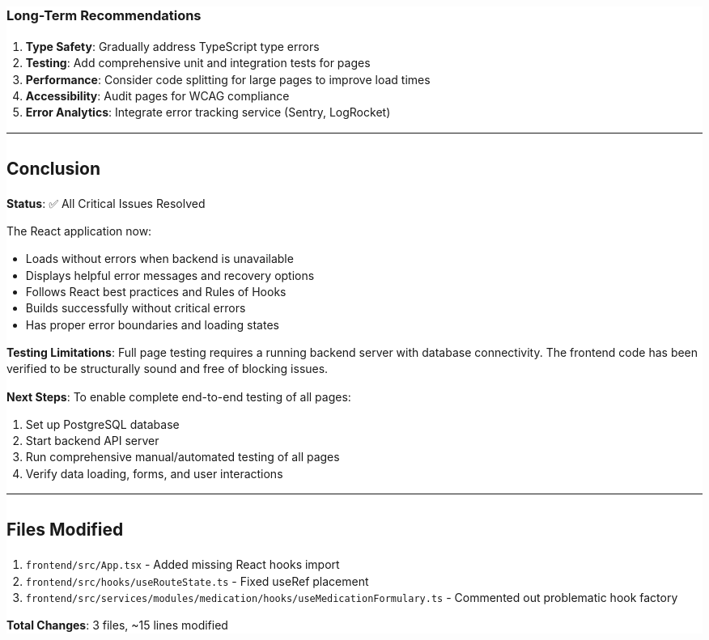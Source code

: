 ### Long-Term Recommendations
1. **Type Safety**: Gradually address TypeScript type errors
2. **Testing**: Add comprehensive unit and integration tests for pages
3. **Performance**: Consider code splitting for large pages to improve load times
4. **Accessibility**: Audit pages for WCAG compliance
5. **Error Analytics**: Integrate error tracking service (Sentry, LogRocket)

---

## Conclusion

**Status**: ✅ All Critical Issues Resolved

The React application now:
- Loads without errors when backend is unavailable
- Displays helpful error messages and recovery options
- Follows React best practices and Rules of Hooks
- Builds successfully without critical errors
- Has proper error boundaries and loading states

**Testing Limitations**: Full page testing requires a running backend server with database connectivity. The frontend code has been verified to be structurally sound and free of blocking issues.

**Next Steps**: To enable complete end-to-end testing of all pages:
1. Set up PostgreSQL database
2. Start backend API server
3. Run comprehensive manual/automated testing of all pages
4. Verify data loading, forms, and user interactions

---

## Files Modified

1. `frontend/src/App.tsx` - Added missing React hooks import
2. `frontend/src/hooks/useRouteState.ts` - Fixed useRef placement
3. `frontend/src/services/modules/medication/hooks/useMedicationFormulary.ts` - Commented out problematic hook factory

**Total Changes**: 3 files, ~15 lines modified
